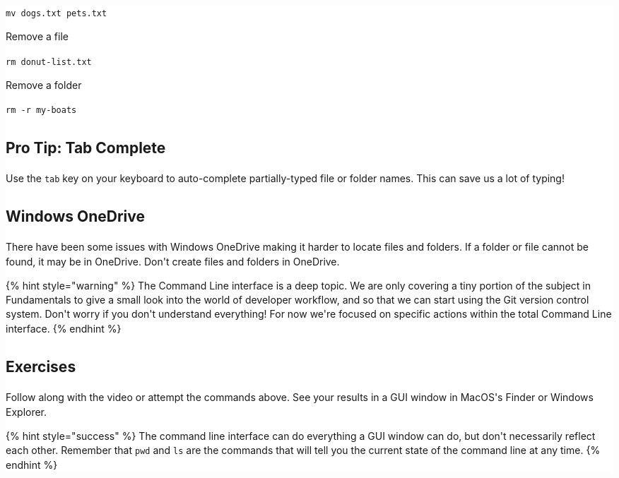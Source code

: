 ```
mv dogs.txt pets.txt
```

Remove a file

```
rm donut-list.txt
```

Remove a folder

```
rm -r my-boats
```

## Pro Tip: Tab Complete

Use the `tab` key on your keyboard to auto-complete partially-typed file or folder names. This can save us a lot of typing!

## Windows OneDrive

There have been some issues with Windows OneDrive making it harder to locate files and folders. If a folder or file cannot be found, it may be in OneDrive. Don't create files and folders in OneDrive. 

{% hint style="warning" %}
The Command Line interface is a deep topic. We are only covering a tiny portion of the subject in Fundamentals to give a small look into the world of developer workflow, and so that we can start using the Git version control system. Don't worry if you don't understand everything! For now we're focused on specific actions within the total Command Line interface.
{% endhint %}

## Exercises

Follow along with the video or attempt the commands above. See your results in a GUI window in MacOS's Finder or Windows Explorer.

{% hint style="success" %}
The command line interface can do everything a GUI window can do, but don't necessarily reflect each other. Remember that `pwd` and `ls` are the commands that will tell you the current state of the command line at any time.
{% endhint %}
